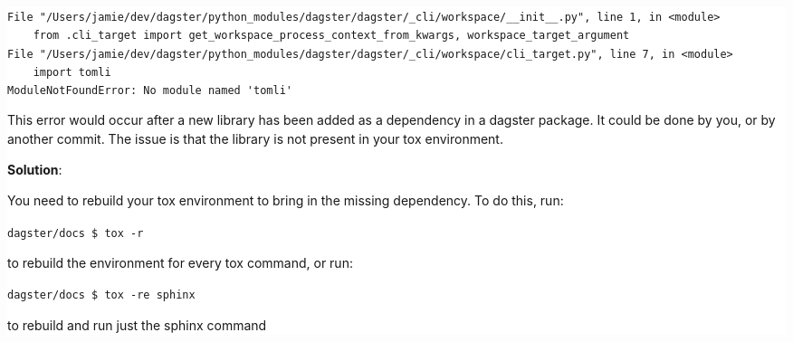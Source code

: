 ```
File "/Users/jamie/dev/dagster/python_modules/dagster/dagster/_cli/workspace/__init__.py", line 1, in <module>
    from .cli_target import get_workspace_process_context_from_kwargs, workspace_target_argument
File "/Users/jamie/dev/dagster/python_modules/dagster/dagster/_cli/workspace/cli_target.py", line 7, in <module>
    import tomli
ModuleNotFoundError: No module named 'tomli'
```

This error would occur after a new library has been added as a dependency in a dagster package. It could be done by you, or by another commit. The issue is that the library is not present in your tox environment.

**Solution**:

You need to rebuild your tox environment to bring in the missing dependency. To do this, run:

```
dagster/docs $ tox -r
```

to rebuild the environment for every tox command, or run:

```
dagster/docs $ tox -re sphinx
```

to rebuild and run just the sphinx command
